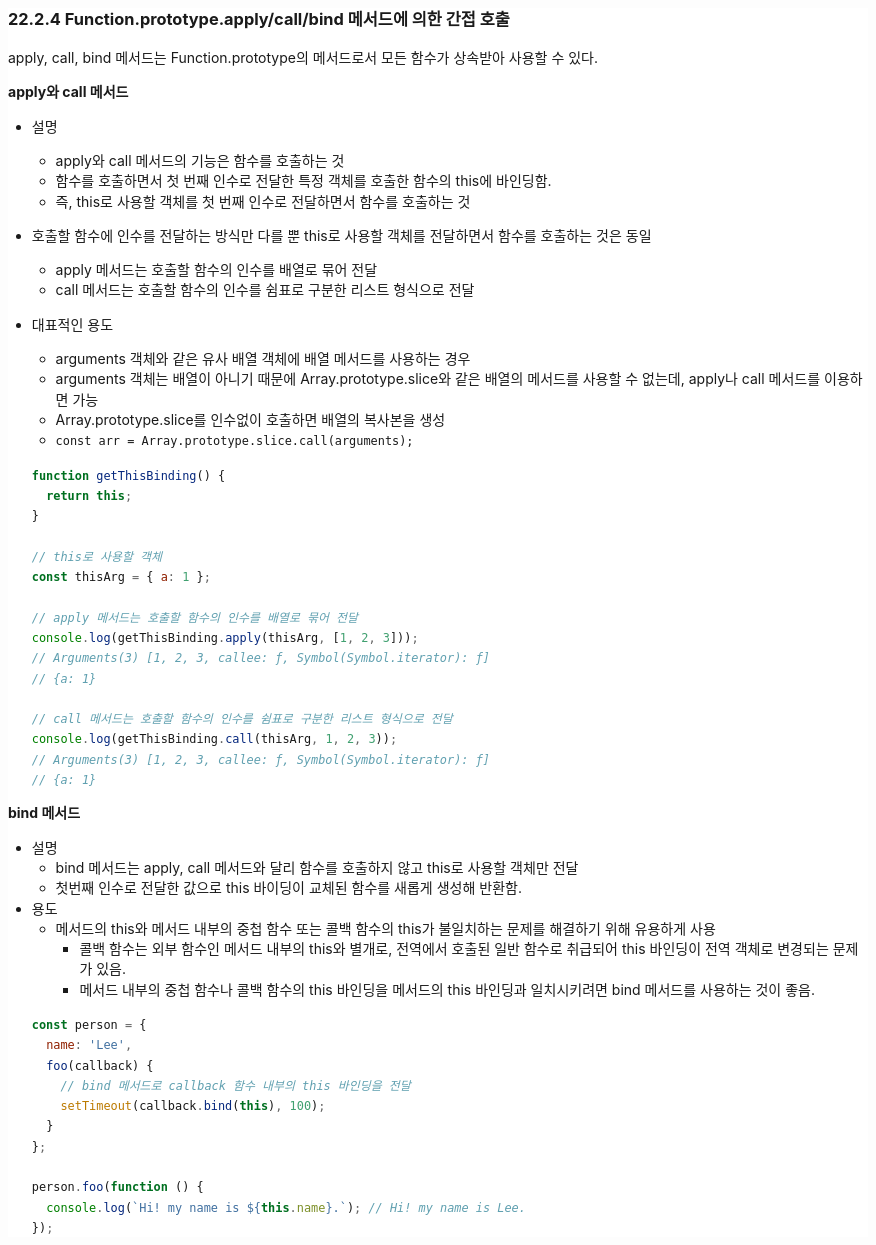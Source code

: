 ### 22.2.4 Function.prototype.apply/call/bind 메서드에 의한 간접 호출
apply, call, bind 메서드는 Function.prototype의 메서드로서 모든 함수가 상속받아 사용할 수 있다.


**apply와 call 메서드**
- 설명
  - apply와 call 메서드의 기능은 함수를 호출하는 것
  - 함수를 호출하면서 첫 번째 인수로 전달한 특정 객체를 호출한 함수의 this에 바인딩함.
  - 즉, this로 사용할 객체를 첫 번째 인수로 전달하면서 함수를 호출하는 것
- 호출할 함수에 인수를 전달하는 방식만 다를 뿐 this로 사용할 객체를 전달하면서 함수를 호출하는 것은 동일
  - apply 메서드는 호출할 함수의 인수를 배열로 묶어 전달
  - call 메서드는 호출할 함수의 인수를 쉼표로 구분한 리스트 형식으로 전달
- 대표적인 용도
  - arguments 객체와 같은 유사 배열 객체에 배열 메서드를 사용하는 경우
  - arguments 객체는 배열이 아니기 때문에 Array.prototype.slice와 같은 배열의 메서드를 사용할 수 없는데, apply나 call 메서드를 이용하면 가능
  - Array.prototype.slice를 인수없이 호출하면 배열의 복사본을 생성
  - `const arr = Array.prototype.slice.call(arguments);`

  ```jsx
  function getThisBinding() {
    return this;
  }
   
  // this로 사용할 객체
  const thisArg = { a: 1 };
   
  // apply 메서드는 호출할 함수의 인수를 배열로 묶어 전달
  console.log(getThisBinding.apply(thisArg, [1, 2, 3]));
  // Arguments(3) [1, 2, 3, callee: ƒ, Symbol(Symbol.iterator): ƒ]
  // {a: 1}
   
  // call 메서드는 호출할 함수의 인수를 쉼표로 구분한 리스트 형식으로 전달
  console.log(getThisBinding.call(thisArg, 1, 2, 3));
  // Arguments(3) [1, 2, 3, callee: ƒ, Symbol(Symbol.iterator): ƒ]
  // {a: 1}
  ```
**bind 메서드**
- 설명
  - bind 메서드는 apply, call 메서드와 달리 함수를 호출하지 않고 this로 사용할 객체만 전달
  - 첫번째 인수로 전달한 값으로 this 바이딩이 교체된 함수를 새롭게 생성해 반환함.
- 용도
  - 메서드의 this와 메서드 내부의 중첩 함수 또는 콜백 함수의 this가 불일치하는 문제를 해결하기 위해 유용하게 사용
    - 콜백 함수는 외부 함수인 메서드 내부의 this와 별개로, 전역에서 호출된 일반 함수로 취급되어 this 바인딩이 전역 객체로 변경되는 문제가 있음.
    - 메서드 내부의 중첩 함수나 콜백 함수의 this 바인딩을 메서드의 this 바인딩과 일치시키려면 bind 메서드를 사용하는 것이 좋음.
  ```jsx
  const person = {
    name: 'Lee',
    foo(callback) {
      // bind 메서드로 callback 함수 내부의 this 바인딩을 전달
      setTimeout(callback.bind(this), 100);
    }
  };
   
  person.foo(function () {
    console.log(`Hi! my name is ${this.name}.`); // Hi! my name is Lee.
  });
  ```
